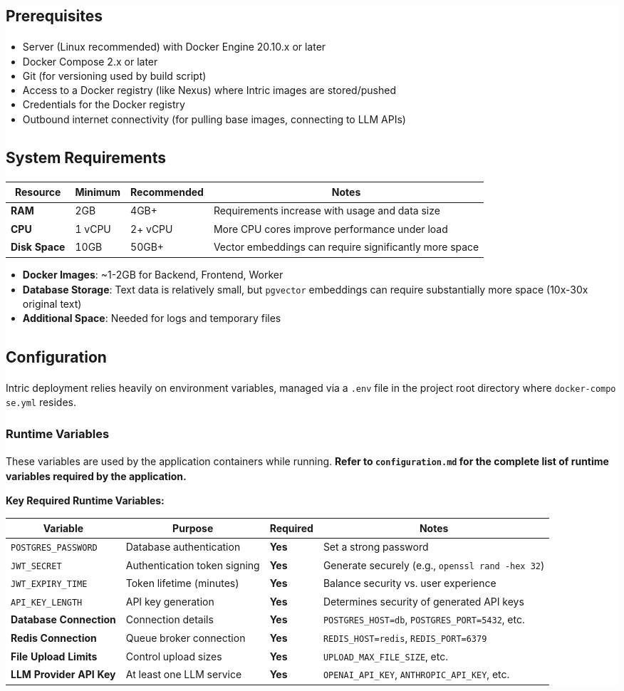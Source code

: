 ## Prerequisites

- Server (Linux recommended) with Docker Engine 20.10.x or later
- Docker Compose 2.x or later
- Git (for versioning used by build script)
- Access to a Docker registry (like Nexus) where Intric images are stored/pushed
- Credentials for the Docker registry
- Outbound internet connectivity (for pulling base images, connecting to LLM APIs)

## System Requirements

| Resource | Minimum | Recommended | Notes |
|----------|---------|-------------|-------|
| **RAM** | 2GB | 4GB+ | Requirements increase with usage and data size |
| **CPU** | 1 vCPU | 2+ vCPU | More CPU cores improve performance under load |
| **Disk Space** | 10GB | 50GB+ | Vector embeddings can require significantly more space |

- **Docker Images**: ~1-2GB for Backend, Frontend, Worker
- **Database Storage**: Text data is relatively small, but `pgvector` embeddings can require substantially more space (10x-30x original text)
- **Additional Space**: Needed for logs and temporary files

## Configuration

Intric deployment relies heavily on environment variables, managed via a `.env` file in the project root directory where `docker-compose.yml` resides.

### Runtime Variables

These variables are used by the application containers while running. **Refer to `configuration.md` for the complete list of runtime variables required by the application.**

**Key Required Runtime Variables:**

| Variable | Purpose | Required | Notes |
|----------|---------|----------|-------|
| `POSTGRES_PASSWORD` | Database authentication | **Yes** | Set a strong password |
| `JWT_SECRET` | Authentication token signing | **Yes** | Generate securely (e.g., `openssl rand -hex 32`) |
| `JWT_EXPIRY_TIME` | Token lifetime (minutes) | **Yes** | Balance security vs. user experience |
| `API_KEY_LENGTH` | API key generation | **Yes** | Determines security of generated API keys |
| **Database Connection** | Connection details | **Yes** | `POSTGRES_HOST=db`, `POSTGRES_PORT=5432`, etc. |
| **Redis Connection** | Queue broker connection | **Yes** | `REDIS_HOST=redis`, `REDIS_PORT=6379` |
| **File Upload Limits** | Control upload sizes | **Yes** | `UPLOAD_MAX_FILE_SIZE`, etc. |
| **LLM Provider API Key** | At least one LLM service | **Yes** | `OPENAI_API_KEY`, `ANTHROPIC_API_KEY`, etc. |
